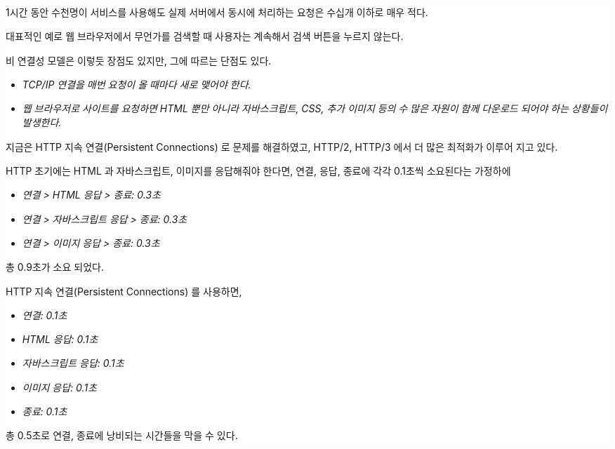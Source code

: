 1시간 동안 수천명이 서비스를 사용해도 실제 서버에서 동시에 처리하는 요청은 수십개 이하로 매우 적다.

대표적인 예로 웹 브라우저에서 무언가를 검색할 때 사용자는 계속해서 검색 버튼을 누르지 않는다.

비 연결성 모델은 이렇듯 장점도 있지만, 그에 따르는 단점도 있다.

- *TCP/IP 연결을 매번 요청이 올 때마다 새로 맺어야 한다.*

  
- *웹 브라우저로 사이트를 요청하면 HTML 뿐만 아니라 자바스크립트, CSS, 추가 이미지 등의 수 많은 자원이 함께 다운로드 되어야 하는 상황들이 발생한다.*

지금은 HTTP 지속 연결(Persistent Connections) 로 문제를 해결하였고, HTTP/2, HTTP/3 에서 더 많은 최적화가 이루어 지고 있다.

HTTP 초기에는 HTML 과 자바스크립트, 이미지를 응답해줘야 한다면, 연결, 응답, 종료에 각각 0.1초씩 소요된다는 가정하에

- *연결 > HTML 응답 > 종료: 0.3초*

- *연결 > 자바스크립트 응답 > 종료: 0.3초*

- *연결 > 이미지 응답 > 종료: 0.3초*

총 0.9초가 소요 되었다.

HTTP 지속 연결(Persistent Connections) 를 사용하면,

- *연결: 0.1초*

- *HTML 응답: 0.1초*

- *자바스크립트 응답: 0.1초*

- *이미지 응답: 0.1초*

- *종료: 0.1초*

총 0.5초로 연결, 종료에 낭비되는 시간들을 막을 수 있다.






  




















